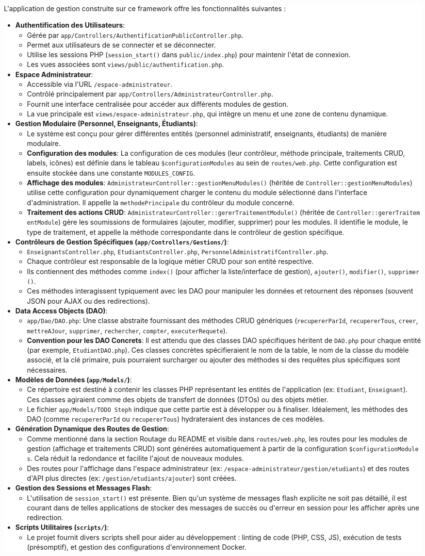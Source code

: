 L'application de gestion construite sur ce framework offre les fonctionnalités suivantes :

*   **Authentification des Utilisateurs**:
    *   Gérée par `app/Controllers/AuthentificationPublicController.php`.
    *   Permet aux utilisateurs de se connecter et se déconnecter.
    *   Utilise les sessions PHP (`session_start()` dans `public/index.php`) pour maintenir l'état de connexion.
    *   Les vues associées sont `views/public/authentification.php`.
*   **Espace Administrateur**:
    *   Accessible via l'URL `/espace-administrateur`.
    *   Contrôlé principalement par `app/Controllers/AdministrateurController.php`.
    *   Fournit une interface centralisée pour accéder aux différents modules de gestion.
    *   La vue principale est `views/espace-administrateur.php`, qui intègre un menu et une zone de contenu dynamique.
*   **Gestion Modulaire (Personnel, Enseignants, Étudiants)**:
    *   Le système est conçu pour gérer différentes entités (personnel administratif, enseignants, étudiants) de manière modulaire.
    *   **Configuration des modules**: La configuration de ces modules (leur contrôleur, méthode principale, traitements CRUD, labels, icônes) est définie dans le tableau `$configurationModules` au sein de `routes/web.php`. Cette configuration est ensuite stockée dans une constante `MODULES_CONFIG`.
    *   **Affichage des modules**: `AdministrateurController::gestionMenuModules()` (héritée de `Controller::gestionMenuModules`) utilise cette configuration pour dynamiquement charger le contenu du module sélectionné dans l'interface d'administration. Il appelle la `methodePrincipale` du contrôleur du module concerné.
    *   **Traitement des actions CRUD**: `AdministrateurController::gererTraitementModule()` (héritée de `Controller::gererTraitementModule`) gère les soumissions de formulaires (ajouter, modifier, supprimer) pour les modules. Il identifie le module, le type de traitement, et appelle la méthode correspondante dans le contrôleur de gestion spécifique.
*   **Contrôleurs de Gestion Spécifiques (`app/Controllers/Gestions/`)**:
    *   `EnseignantsController.php`, `EtudiantsController.php`, `PersonnelAdministratifController.php`.
    *   Chaque contrôleur est responsable de la logique métier CRUD pour son entité respective.
    *   Ils contiennent des méthodes comme `index()` (pour afficher la liste/interface de gestion), `ajouter()`, `modifier()`, `supprimer()`.
    *   Ces méthodes interagissent typiquement avec les DAO pour manipuler les données et retournent des réponses (souvent JSON pour AJAX ou des redirections).
*   **Data Access Objects (DAO)**:
    *   `app/Dao/DAO.php`: Une classe abstraite fournissant des méthodes CRUD génériques (`recupererParId`, `recupererTous`, `creer`, `mettreAJour`, `supprimer`, `rechercher`, `compter`, `executerRequete`).
    *   **Convention pour les DAO Concrets**: Il est attendu que des classes DAO spécifiques héritent de `DAO.php` pour chaque entité (par exemple, `EtudiantDAO.php`). Ces classes concrètes spécifieraient le nom de la table, le nom de la classe du modèle associé, et la clé primaire, puis pourraient surcharger ou ajouter des méthodes si des requêtes plus spécifiques sont nécessaires.
*   **Modèles de Données (`app/Models/`)**:
    *   Ce répertoire est destiné à contenir les classes PHP représentant les entités de l'application (ex: `Etudiant`, `Enseignant`). Ces classes agiraient comme des objets de transfert de données (DTOs) ou des objets métier.
    *   Le fichier `app/Models/TODO Steph` indique que cette partie est à développer ou à finaliser. Idéalement, les méthodes des DAO (comme `recupererParId` ou `recupererTous`) hydrateraient des instances de ces modèles.
*   **Génération Dynamique des Routes de Gestion**:
    *   Comme mentionné dans la section Routage du README et visible dans `routes/web.php`, les routes pour les modules de gestion (affichage et traitements CRUD) sont générées automatiquement à partir de la configuration `$configurationModules`. Cela réduit la redondance et facilite l'ajout de nouveaux modules.
    *   Des routes pour l'affichage dans l'espace administrateur (ex: `/espace-administrateur/gestion/etudiants`) et des routes d'API plus directes (ex: `/gestion/etudiants/ajouter`) sont créées.
*   **Gestion des Sessions et Messages Flash**:
    *   L'utilisation de `session_start()` est présente. Bien qu'un système de messages flash explicite ne soit pas détaillé, il est courant dans de telles applications de stocker des messages de succès ou d'erreur en session pour les afficher après une redirection.
*   **Scripts Utilitaires (`scripts/`)**:
    *   Le projet fournit divers scripts shell pour aider au développement : linting de code (PHP, CSS, JS), exécution de tests (présomptif), et gestion des configurations d'environnement Docker.